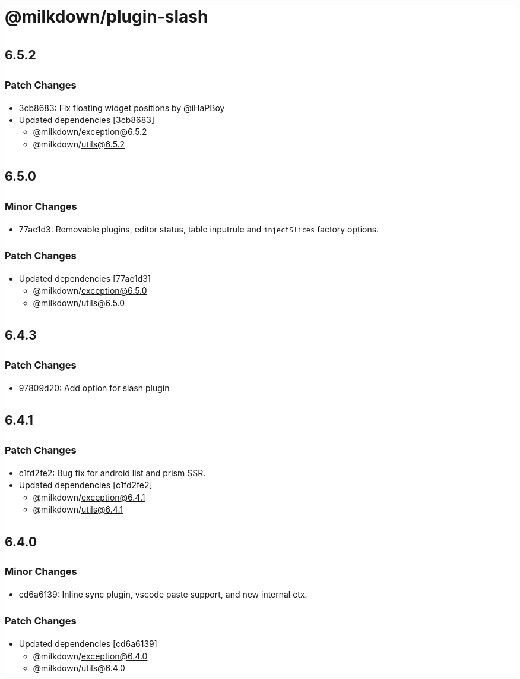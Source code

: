 # @milkdown/plugin-slash

## 6.5.2

### Patch Changes

-   3cb8683: Fix floating widget positions by @iHaPBoy
-   Updated dependencies [3cb8683]
    -   @milkdown/exception@6.5.2
    -   @milkdown/utils@6.5.2

## 6.5.0

### Minor Changes

-   77ae1d3: Removable plugins, editor status, table inputrule and `injectSlices` factory options.

### Patch Changes

-   Updated dependencies [77ae1d3]
    -   @milkdown/exception@6.5.0
    -   @milkdown/utils@6.5.0

## 6.4.3

### Patch Changes

-   97809d20: Add option for slash plugin

## 6.4.1

### Patch Changes

-   c1fd2fe2: Bug fix for android list and prism SSR.
-   Updated dependencies [c1fd2fe2]
    -   @milkdown/exception@6.4.1
    -   @milkdown/utils@6.4.1

## 6.4.0

### Minor Changes

-   cd6a6139: Inline sync plugin, vscode paste support, and new internal ctx.

### Patch Changes

-   Updated dependencies [cd6a6139]
    -   @milkdown/exception@6.4.0
    -   @milkdown/utils@6.4.0
